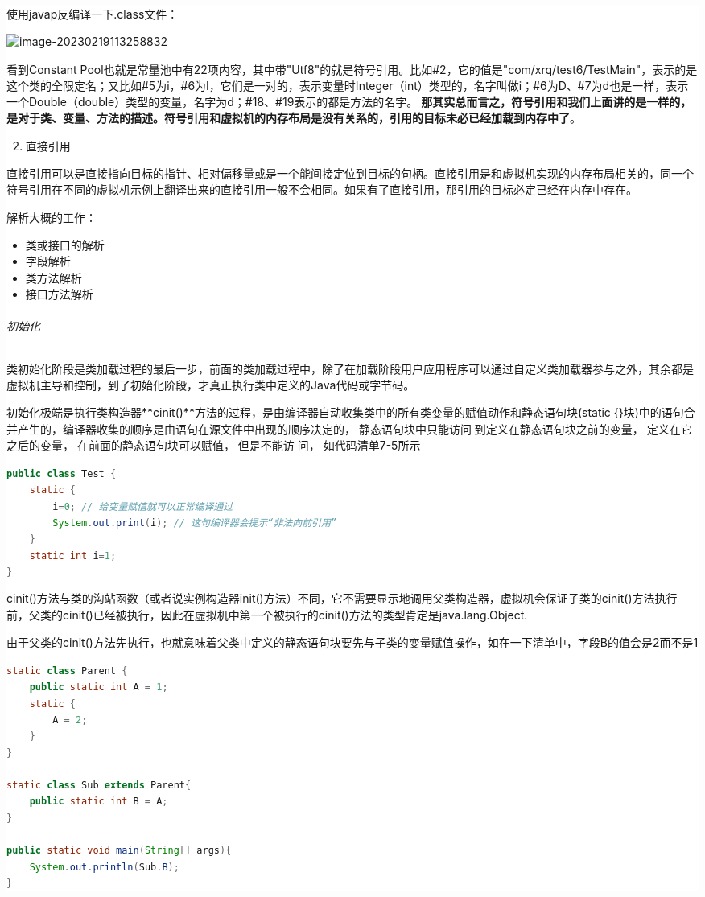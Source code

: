 使用javap反编译一下.class文件：

![image-20230219113258832](https://lhf-note.oss-cn-hangzhou.aliyuncs.com/jvm/imgjvm-%E5%8F%8D%E7%BC%96%E8%AF%91%E5%90%8E%E7%9A%84%E6%96%87%E4%BB%B6%E5%86%85%E5%AE%B9.png)

看到Constant Pool也就是常量池中有22项内容，其中带"Utf8"的就是符号引用。比如#2，它的值是"com/xrq/test6/TestMain"，表示的是这个类的全限定名；又比如#5为i，#6为I，它们是一对的，表示变量时Integer（int）类型的，名字叫做i；#6为D、#7为d也是一样，表示一个Double（double）类型的变量，名字为d；\#18、#19表示的都是方法的名字。
**那其实总而言之，符号引用和我们上面讲的是一样的，是对于类、变量、方法的描述。符号引用和虚拟机的内存布局是没有关系的，引用的目标未必已经加载到内存中了**。  



2. 直接引用

直接引用可以是直接指向目标的指针、相对偏移量或是一个能间接定位到目标的句柄。直接引用是和虚拟机实现的内存布局相关的，同一个符号引用在不同的虚拟机示例上翻译出来的直接引用一般不会相同。如果有了直接引用，那引用的目标必定已经在内存中存在。

解析大概的工作：

- 类或接口的解析
- 字段解析
- 类方法解析
- 接口方法解析



###### 初始化

类初始化阶段是类加载过程的最后一步，前面的类加载过程中，除了在加载阶段用户应用程序可以通过自定义类加载器参与之外，其余都是虚拟机主导和控制，到了初始化阶段，才真正执行类中定义的Java代码或字节码。



初始化极端是执行类构造器**cinit()**方法的过程，是由编译器自动收集类中的所有类变量的赋值动作和静态语句块(static {}块)中的语句合并产生的，编译器收集的顺序是由语句在源文件中出现的顺序决定的， 静态语句块中只能访问 到定义在静态语句块之前的变量， 定义在它之后的变量， 在前面的静态语句块可以赋值， 但是不能访 问， 如代码清单7-5所示  

```java
public class Test {
	static {
		i=0; // 给变量赋值就可以正常编译通过
		System.out.print(i); // 这句编译器会提示“非法向前引用”
	}
	static int i=1;
}
```

cinit()方法与类的沟站函数（或者说实例构造器init()方法）不同，它不需要显示地调用父类构造器，虚拟机会保证子类的cinit()方法执行前，父类的cinit()已经被执行，因此在虚拟机中第一个被执行的cinit()方法的类型肯定是java.lang.Object.

由于父类的cinit()方法先执行，也就意味着父类中定义的静态语句块要先与子类的变量赋值操作，如在一下清单中，字段B的值会是2而不是1

```java
static class Parent {
	public static int A = 1;
	static {
		A = 2;
	}
}

static class Sub extends Parent{
	public static int B = A;
}

public static void main(String[] args){
	System.out.println(Sub.B);
}
```
